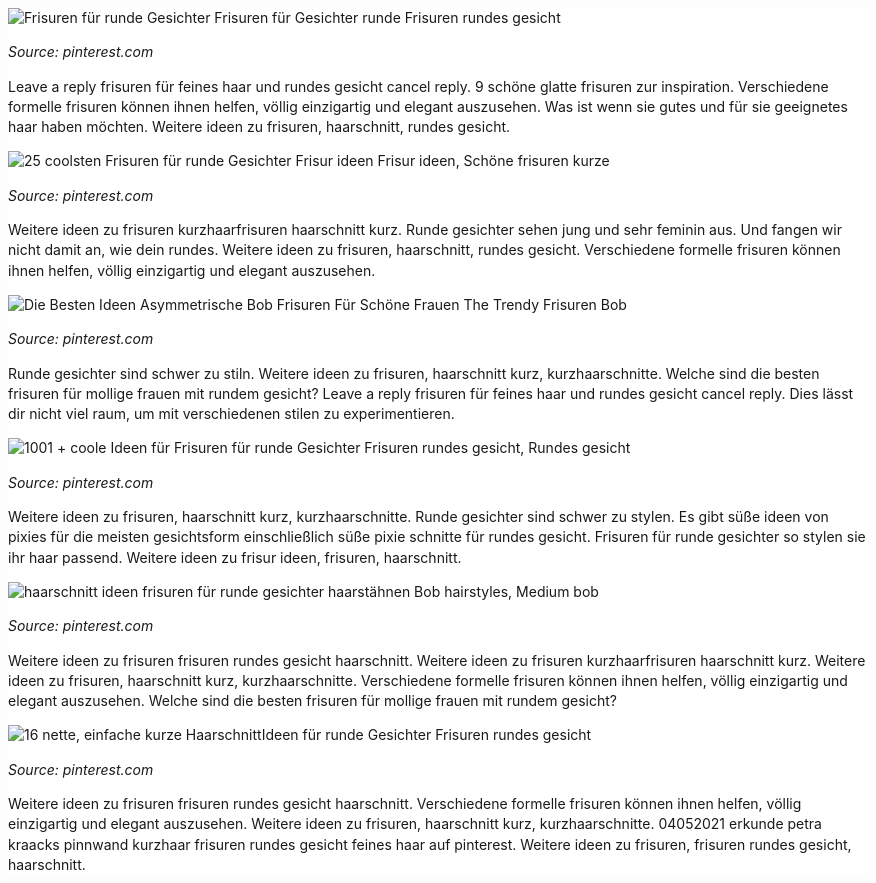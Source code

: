 
![Frisuren für runde Gesichter Frisuren für Gesichter runde Frisuren rundes gesicht](https://i.pinimg.com/originals/64/bb/e4/64bbe471a6252fa99a0a972a020e04ec.jpg "Frisuren für runde Gesichter Frisuren für Gesichter runde Frisuren rundes gesicht")

*Source: pinterest.com*

Leave a reply frisuren für feines haar und rundes gesicht cancel reply. 9 schöne glatte frisuren zur inspiration. Verschiedene formelle frisuren können ihnen helfen, völlig einzigartig und elegant auszusehen. Was ist wenn sie gutes und für sie geeignetes haar haben möchten. Weitere ideen zu frisuren, haarschnitt, rundes gesicht.


![25 coolsten Frisuren für runde Gesichter Frisur ideen Frisur ideen, Schöne frisuren kurze](https://i.pinimg.com/736x/01/4b/3c/014b3c487f53693affc4ab30ca8f96b5.jpg "25 coolsten Frisuren für runde Gesichter Frisur ideen Frisur ideen, Schöne frisuren kurze")

*Source: pinterest.com*

Weitere ideen zu frisuren kurzhaarfrisuren haarschnitt kurz. Runde gesichter sehen jung und sehr feminin aus. Und fangen wir nicht damit an, wie dein rundes. Weitere ideen zu frisuren, haarschnitt, rundes gesicht. Verschiedene formelle frisuren können ihnen helfen, völlig einzigartig und elegant auszusehen.


![Die Besten Ideen Asymmetrische Bob Frisuren Für Schöne Frauen The Trendy Frisuren Bob](https://i.pinimg.com/originals/d5/92/26/d59226bf3bee9eb9d0965d922dc284eb.jpg "Die Besten Ideen Asymmetrische Bob Frisuren Für Schöne Frauen The Trendy Frisuren Bob")

*Source: pinterest.com*

Runde gesichter sind schwer zu stiln. Weitere ideen zu frisuren, haarschnitt kurz, kurzhaarschnitte. Welche sind die besten frisuren für mollige frauen mit rundem gesicht? Leave a reply frisuren für feines haar und rundes gesicht cancel reply. Dies lässt dir nicht viel raum, um mit verschiedenen stilen zu experimentieren.


![1001 + coole Ideen für Frisuren für runde Gesichter Frisuren rundes gesicht, Rundes gesicht](https://i.pinimg.com/originals/20/19/2f/20192f1130a9ef3770c3c17c06589a5f.jpg "1001 + coole Ideen für Frisuren für runde Gesichter Frisuren rundes gesicht, Rundes gesicht")

*Source: pinterest.com*

Weitere ideen zu frisuren, haarschnitt kurz, kurzhaarschnitte. Runde gesichter sind schwer zu stylen. Es gibt süße ideen von pixies für die meisten gesichtsform einschließlich süße pixie schnitte für rundes gesicht. Frisuren für runde gesichter so stylen sie ihr haar passend. Weitere ideen zu frisur ideen, frisuren, haarschnitt.


![haarschnitt ideen frisuren für runde gesichter haarstähnen Bob hairstyles, Medium bob](https://i.pinimg.com/originals/df/ba/e4/dfbae423aa72b5945d8c9a37c0c50ddb.jpg "haarschnitt ideen frisuren für runde gesichter haarstähnen Bob hairstyles, Medium bob")

*Source: pinterest.com*

Weitere ideen zu frisuren frisuren rundes gesicht haarschnitt. Weitere ideen zu frisuren kurzhaarfrisuren haarschnitt kurz. Weitere ideen zu frisuren, haarschnitt kurz, kurzhaarschnitte. Verschiedene formelle frisuren können ihnen helfen, völlig einzigartig und elegant auszusehen. Welche sind die besten frisuren für mollige frauen mit rundem gesicht?


![16 nette, einfache kurze HaarschnittIdeen für runde Gesichter Frisuren rundes gesicht](https://i.pinimg.com/originals/39/0d/4c/390d4cb4f711b5067ce34a5b0216f66e.jpg "16 nette, einfache kurze HaarschnittIdeen für runde Gesichter Frisuren rundes gesicht")

*Source: pinterest.com*

Weitere ideen zu frisuren frisuren rundes gesicht haarschnitt. Verschiedene formelle frisuren können ihnen helfen, völlig einzigartig und elegant auszusehen. Weitere ideen zu frisuren, haarschnitt kurz, kurzhaarschnitte. 04052021 erkunde petra kraacks pinnwand kurzhaar frisuren rundes gesicht feines haar auf pinterest. Weitere ideen zu frisuren, frisuren rundes gesicht, haarschnitt.

